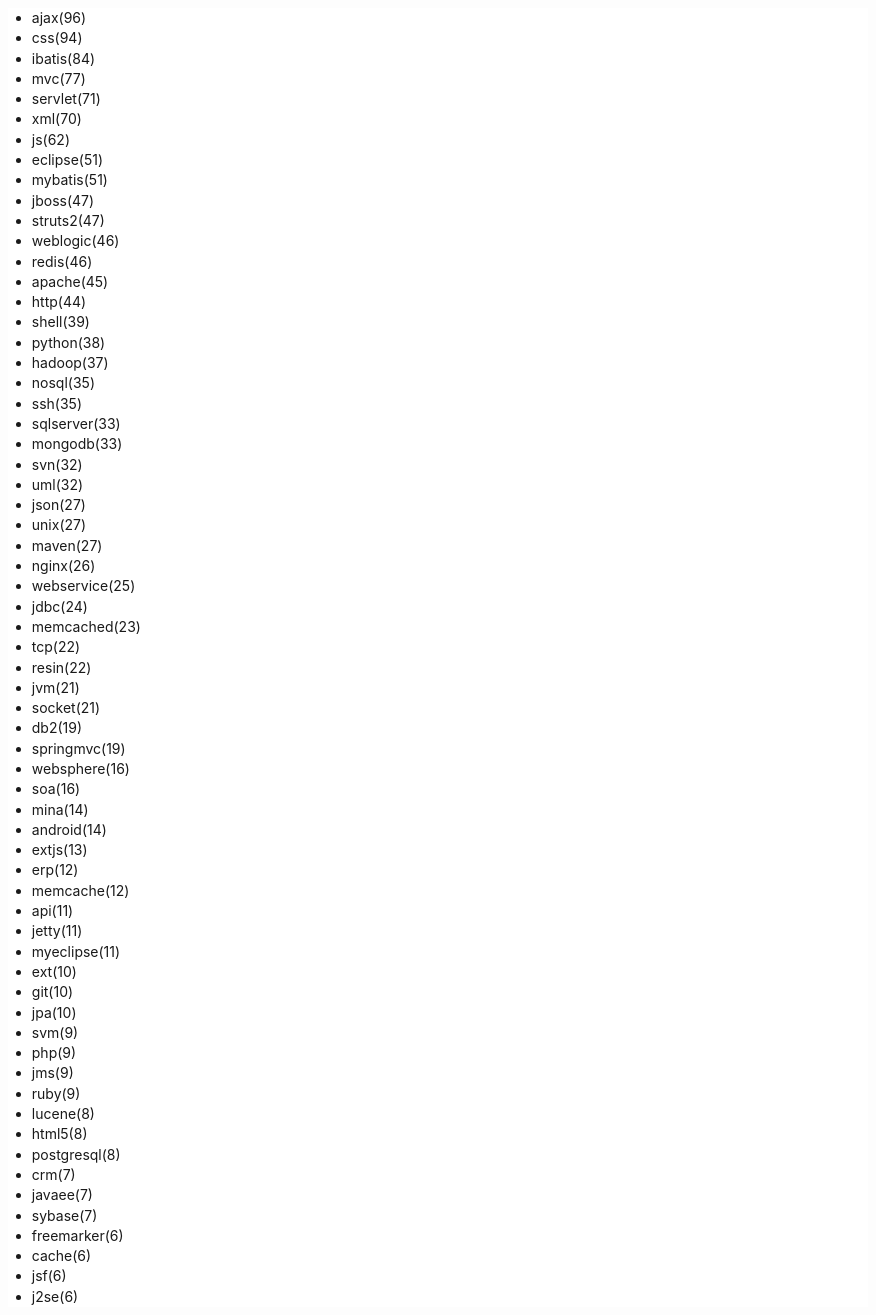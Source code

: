 - ajax(96)
- css(94)
- ibatis(84)
- mvc(77)
- servlet(71)
- xml(70)
- js(62)
- eclipse(51)
- mybatis(51)
- jboss(47)
- struts2(47)
- weblogic(46)
- redis(46)
- apache(45)
- http(44)
- shell(39)
- python(38)
- hadoop(37)
- nosql(35)
- ssh(35)
- sqlserver(33)
- mongodb(33)
- svn(32)
- uml(32)
- json(27)
- unix(27)
- maven(27)
- nginx(26)
- webservice(25)
- jdbc(24)
- memcached(23)
- tcp(22)
- resin(22)
- jvm(21)
- socket(21)
- db2(19)
- springmvc(19)
- websphere(16)
- soa(16)
- mina(14)
- android(14)
- extjs(13)
- erp(12)
- memcache(12)
- api(11)
- jetty(11)
- myeclipse(11)
- ext(10)
- git(10)
- jpa(10)
- svm(9)
- php(9)
- jms(9)
- ruby(9)
- lucene(8)
- html5(8)
- postgresql(8)
- crm(7)
- javaee(7)
- sybase(7)
- freemarker(6)
- cache(6)
- jsf(6)
- j2se(6)